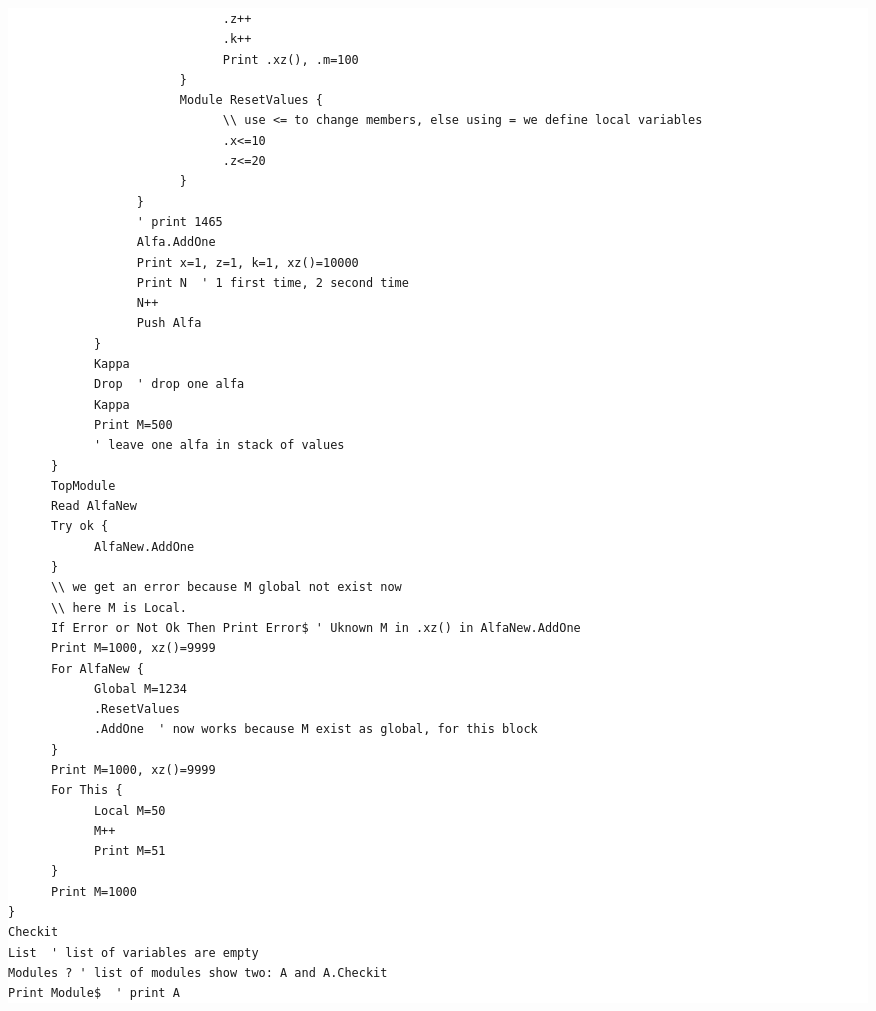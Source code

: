 ```M2000 Interpreter
                              .z++
                              .k++
                              Print .xz(), .m=100
                        }
                        Module ResetValues {
                              \\ use <= to change members, else using = we define local variables
                              .x<=10
                              .z<=20
                        } 
                  }
                  ' print 1465
                  Alfa.AddOne
                  Print x=1, z=1, k=1, xz()=10000
                  Print N  ' 1 first time, 2 second time
                  N++
                  Push Alfa
            }
            Kappa
            Drop  ' drop one alfa
            Kappa
            Print M=500
            ' leave one alfa in stack of values
      }
      TopModule
      Read AlfaNew
      Try ok {
            AlfaNew.AddOne
      }
      \\ we get an error because M global not exist now
      \\ here M is Local.
      If Error or Not Ok Then Print Error$ ' Uknown M in .xz() in AlfaNew.AddOne
      Print M=1000, xz()=9999
      For AlfaNew {
            Global M=1234
            .ResetValues
            .AddOne  ' now works because M exist as global, for this block
      }
      Print M=1000, xz()=9999
      For This {
            Local M=50
            M++
            Print M=51
      }
      Print M=1000
}
Checkit
List  ' list of variables are empty
Modules ? ' list of modules show two: A and A.Checkit
Print Module$  ' print A

```
